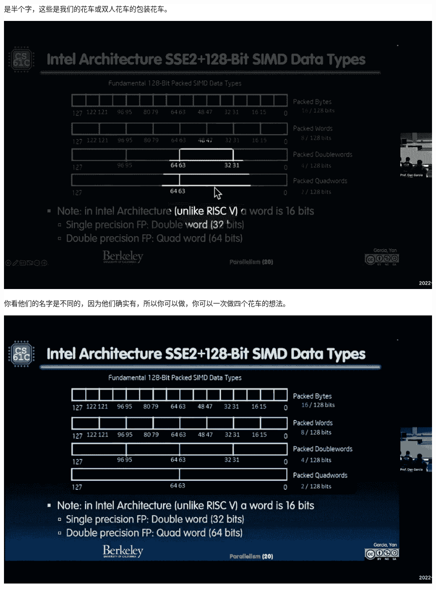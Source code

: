 是半个字，这些是我们的花车或双人花车的包装花车。

![](img/8909df85cfbf71088110ca0d873a6380_118.png)

你看他们的名字是不同的，因为他们确实有，所以你可以做，你可以一次做四个花车的想法。

![](img/8909df85cfbf71088110ca0d873a6380_120.png)
